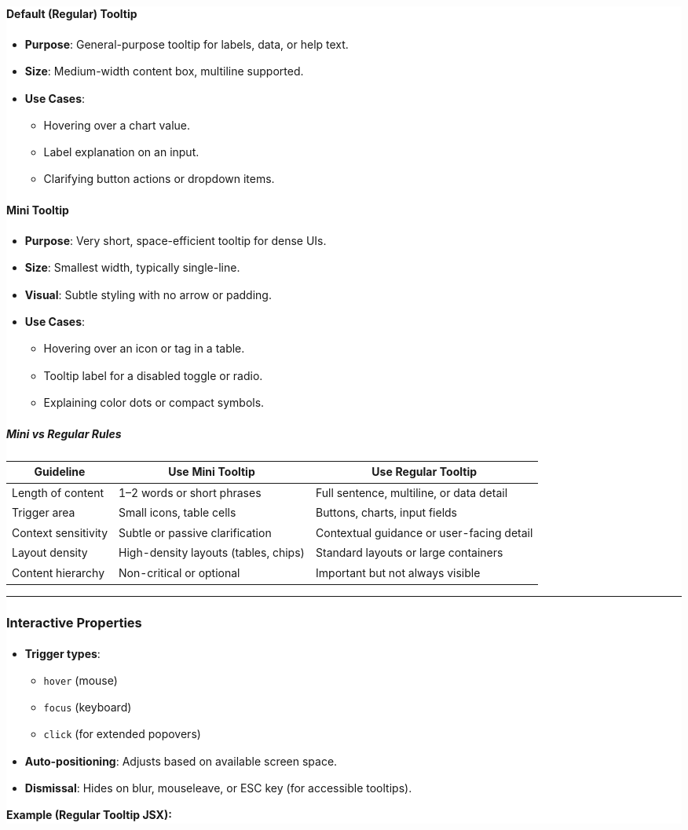 #### **Default (Regular) Tooltip**

* **Purpose**: General-purpose tooltip for labels, data, or help text.

* **Size**: Medium-width content box, multiline supported.

* **Use Cases**:

  * Hovering over a chart value.

  * Label explanation on an input.

  * Clarifying button actions or dropdown items.

#### **Mini Tooltip**

* **Purpose**: Very short, space-efficient tooltip for dense UIs.

* **Size**: Smallest width, typically single-line.

* **Visual**: Subtle styling with no arrow or padding.

* **Use Cases**:

  * Hovering over an icon or tag in a table.

  * Tooltip label for a disabled toggle or radio.

  * Explaining color dots or compact symbols.

##### **Mini vs Regular Rules**

| Guideline | Use Mini Tooltip | Use Regular Tooltip |
| ----- | ----- | ----- |
| Length of content | 1–2 words or short phrases | Full sentence, multiline, or data detail |
| Trigger area | Small icons, table cells | Buttons, charts, input fields |
| Context sensitivity | Subtle or passive clarification | Contextual guidance or user-facing detail |
| Layout density | High-density layouts (tables, chips) | Standard layouts or large containers |
| Content hierarchy | Non-critical or optional | Important but not always visible |

---

### **Interactive Properties**

* **Trigger types**:

  * `hover` (mouse)

  * `focus` (keyboard)

  * `click` (for extended popovers)

* **Auto-positioning**: Adjusts based on available screen space.

* **Dismissal**: Hides on blur, mouseleave, or ESC key (for accessible tooltips).

**Example (Regular Tooltip JSX):**
